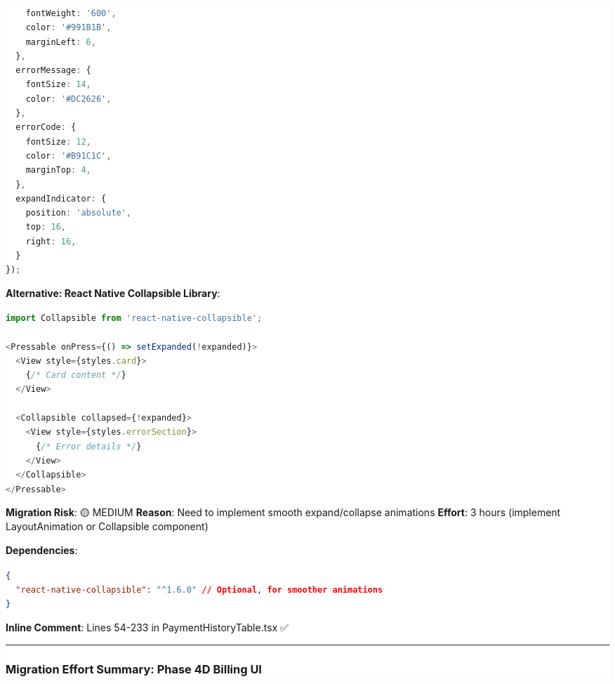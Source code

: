 ```typescript
    fontWeight: '600',
    color: '#991B1B',
    marginLeft: 6,
  },
  errorMessage: {
    fontSize: 14,
    color: '#DC2626',
  },
  errorCode: {
    fontSize: 12,
    color: '#B91C1C',
    marginTop: 4,
  },
  expandIndicator: {
    position: 'absolute',
    top: 16,
    right: 16,
  }
});
```

**Alternative: React Native Collapsible Library**:
```typescript
import Collapsible from 'react-native-collapsible';

<Pressable onPress={() => setExpanded(!expanded)}>
  <View style={styles.card}>
    {/* Card content */}
  </View>

  <Collapsible collapsed={!expanded}>
    <View style={styles.errorSection}>
      {/* Error details */}
    </View>
  </Collapsible>
</Pressable>
```

**Migration Risk**: 🟡 MEDIUM
**Reason**: Need to implement smooth expand/collapse animations
**Effort**: 3 hours (implement LayoutAnimation or Collapsible component)

**Dependencies**:
```json
{
  "react-native-collapsible": "^1.6.0" // Optional, for smoother animations
}
```

**Inline Comment**: Lines 54-233 in PaymentHistoryTable.tsx ✅

---

### Migration Effort Summary: Phase 4D Billing UI
